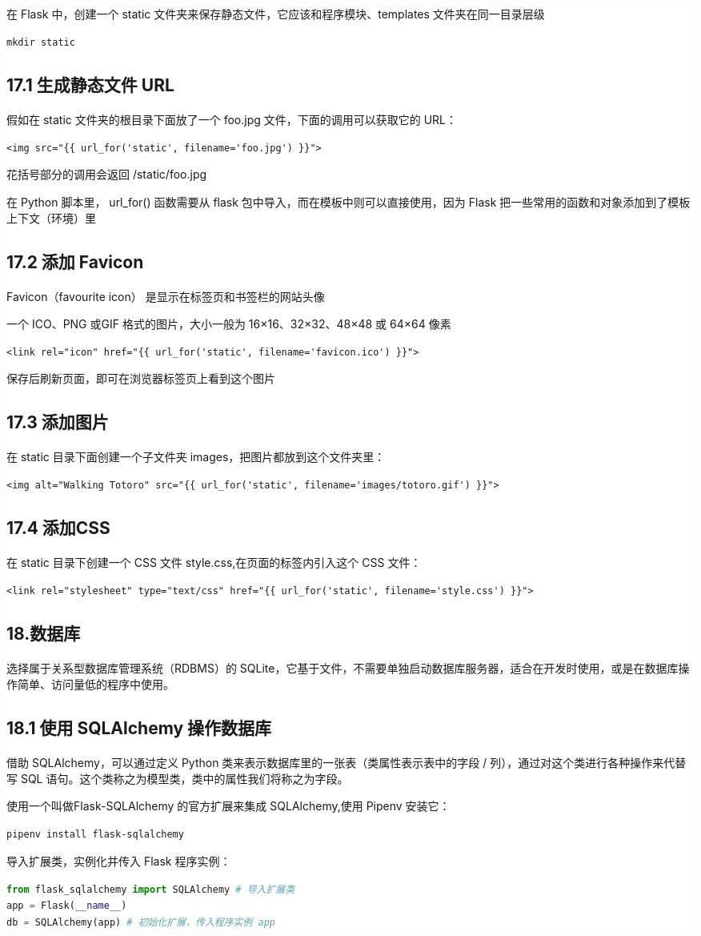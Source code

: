 在 Flask 中，创建一个 static 文件夹来保存静态文件，它应该和程序模块、templates 文件夹在同一目录层级
```jinja2
mkdir static
```

## 17.1 生成静态文件 URL
假如在 static 文件夹的根目录下面放了一个 foo.jpg 文件，下面的调用可以获取它的 URL：
```jinja2
<img src="{{ url_for('static', filename='foo.jpg') }}">
```
花括号部分的调用会返回  /static/foo.jpg

在 Python 脚本里， url_for() 函数需要从 flask 包中导入，而在模板中则可以直接使用，因为 Flask 把一些常用的函数和对象添加到了模板上下文（环境）里

## 17.2 添加 Favicon
Favicon（favourite icon） 是显示在标签页和书签栏的网站头像  

一个 ICO、PNG 或GIF 格式的图片，大小一般为 16×16、32×32、48×48 或 64×64 像素

```jinja2
<link rel="icon" href="{{ url_for('static', filename='favicon.ico') }}">
```

保存后刷新页面，即可在浏览器标签页上看到这个图片

## 17.3 添加图片
在 static 目录下面创建一个子文件夹 images，把图片都放到这个文件夹里：
```jinja2
<img alt="Walking Totoro" src="{{ url_for('static', filename='images/totoro.gif') }}">
```

## 17.4 添加CSS
在 static 目录下创建一个 CSS 文件 style.css,在页面的<head>标签内引入这个 CSS 文件：
```jinja2
<link rel="stylesheet" type="text/css" href="{{ url_for('static', filename='style.css') }}">
```

## 18.数据库
选择属于关系型数据库管理系统（RDBMS）的 SQLite，它基于文件，不需要单独启动数据库服务器，适合在开发时使用，或是在数据库操作简单、访问量低的程序中使用。  

## 18.1 使用 SQLAlchemy 操作数据库
借助 SQLAlchemy，可以通过定义 Python 类来表示数据库里的一张表（类属性表示表中的字段 / 列），通过对这个类进行各种操作来代替写 SQL 语句。这个类称之为模型类，类中的属性我们将称之为字段。

使用一个叫做Flask-SQLAlchemy 的官方扩展来集成 SQLAlchemy,使用 Pipenv 安装它：
```bash
pipenv install flask-sqlalchemy
```

导入扩展类，实例化并传入 Flask 程序实例：
```python
from flask_sqlalchemy import SQLAlchemy # 导入扩展类
app = Flask(__name__)
db = SQLAlchemy(app) # 初始化扩展，传入程序实例 app
```
